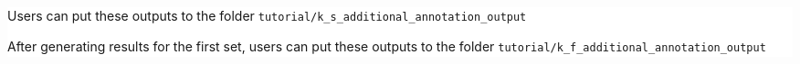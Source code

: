 

Users can put these outputs to the folder  `tutorial/k_s_additional_annotation_output`


After generating results for the first set, users can put these outputs to the folder  `tutorial/k_f_additional_annotation_output`













































